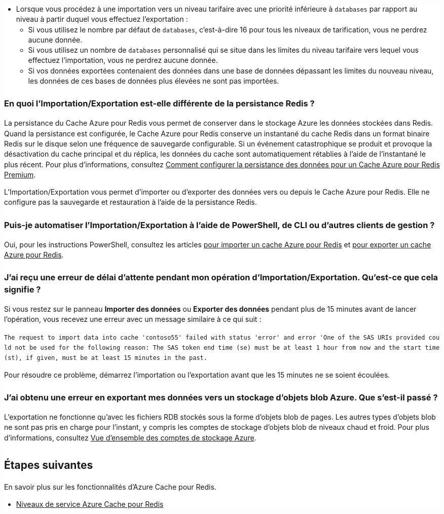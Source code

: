 * Lorsque vous procédez à une importation vers un niveau tarifaire avec une priorité inférieure à `databases` par rapport au niveau à partir duquel vous effectuez l’exportation :
  * Si vous utilisez le nombre par défaut de `databases`, c’est-à-dire 16 pour tous les niveaux de tarification, vous ne perdrez aucune donnée.
  * Si vous utilisez un nombre de `databases` personnalisé qui se situe dans les limites du niveau tarifaire vers lequel vous effectuez l’importation, vous ne perdrez aucune donnée.
  * Si vos données exportées contenaient des données dans une base de données dépassant les limites du nouveau niveau, les données de ces bases de données plus élevées ne sont pas importées.

### <a name="how-is-importexport-different-from-redis-persistence"></a>En quoi l’Importation/Exportation est-elle différente de la persistance Redis ?
La persistance du Cache Azure pour Redis vous permet de conserver dans le stockage Azure les données stockées dans Redis. Quand la persistance est configurée, le Cache Azure pour Redis conserve un instantané du cache Redis dans un format binaire Redis sur le disque selon une fréquence de sauvegarde configurable. Si un événement catastrophique se produit et provoque la désactivation du cache principal et du réplica, les données du cache sont automatiquement rétablies à l’aide de l’instantané le plus récent. Pour plus d’informations, consultez [Comment configurer la persistance des données pour un Cache Azure pour Redis Premium](cache-how-to-premium-persistence.md).

L’Importation/Exportation vous permet d’importer ou d’exporter des données vers ou depuis le Cache Azure pour Redis. Elle ne configure pas la sauvegarde et restauration à l’aide de la persistance Redis.

### <a name="can-i-automate-importexport-using-powershell-cli-or-other-management-clients"></a>Puis-je automatiser l’Importation/Exportation à l’aide de PowerShell, de CLI ou d’autres clients de gestion ?
Oui, pour les instructions PowerShell, consultez les articles [pour importer un cache Azure pour Redis](cache-how-to-manage-redis-cache-powershell.md#to-import-an-azure-cache-for-redis) et [pour exporter un cache Azure pour Redis](cache-how-to-manage-redis-cache-powershell.md#to-export-an-azure-cache-for-redis).

### <a name="i-received-a-timeout-error-during-my-importexport-operation-what-does-it-mean"></a>J’ai reçu une erreur de délai d’attente pendant mon opération d’Importation/Exportation. Qu’est-ce que cela signifie ?
Si vous restez sur le panneau **Importer des données** ou **Exporter des données** pendant plus de 15 minutes avant de lancer l’opération, vous recevez une erreur avec un message similaire à ce qui suit :

```output
The request to import data into cache 'contoso55' failed with status 'error' and error 'One of the SAS URIs provided could not be used for the following reason: The SAS token end time (se) must be at least 1 hour from now and the start time (st), if given, must be at least 15 minutes in the past.
```

Pour résoudre ce problème, démarrez l’importation ou l’exportation avant que les 15 minutes ne se soient écoulées.

### <a name="i-got-an-error-when-exporting-my-data-to-azure-blob-storage-what-happened"></a>J’ai obtenu une erreur en exportant mes données vers un stockage d’objets blob Azure. Que s’est-il passé ?
L’exportation ne fonctionne qu’avec les fichiers RDB stockés sous la forme d’objets blob de pages. Les autres types d’objets blob ne sont pas pris en charge pour l’instant, y compris les comptes de stockage d’objets blob de niveaux chaud et froid. Pour plus d’informations, consultez [Vue d’ensemble des comptes de stockage Azure](../storage/common/storage-account-overview.md).

## <a name="next-steps"></a>Étapes suivantes
En savoir plus sur les fonctionnalités d’Azure Cache pour Redis.

* [Niveaux de service Azure Cache pour Redis](cache-overview.md#service-tiers)
